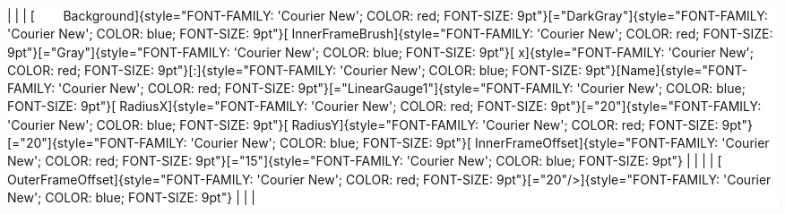 |                                                                                                                                                                                                                                                                                                                                                                                                                                                                                                                                                                                                                                                                                                                                                                                                                                                                                                                                                                                                                                                                                                                                                                                               |
| [        Background]{style="FONT-FAMILY: 'Courier New'; COLOR: red; FONT-SIZE: 9pt"}[=\"DarkGray\"]{style="FONT-FAMILY: 'Courier New'; COLOR: blue; FONT-SIZE: 9pt"}[ InnerFrameBrush]{style="FONT-FAMILY: 'Courier New'; COLOR: red; FONT-SIZE: 9pt"}[=\"Gray\"]{style="FONT-FAMILY: 'Courier New'; COLOR: blue; FONT-SIZE: 9pt"}[ x]{style="FONT-FAMILY: 'Courier New'; COLOR: red; FONT-SIZE: 9pt"}[:]{style="FONT-FAMILY: 'Courier New'; COLOR: blue; FONT-SIZE: 9pt"}[Name]{style="FONT-FAMILY: 'Courier New'; COLOR: red; FONT-SIZE: 9pt"}[=\"LinearGauge1\"]{style="FONT-FAMILY: 'Courier New'; COLOR: blue; FONT-SIZE: 9pt"}[ RadiusX]{style="FONT-FAMILY: 'Courier New'; COLOR: red; FONT-SIZE: 9pt"}[=\"20\"]{style="FONT-FAMILY: 'Courier New'; COLOR: blue; FONT-SIZE: 9pt"}[ RadiusY]{style="FONT-FAMILY: 'Courier New'; COLOR: red; FONT-SIZE: 9pt"}[=\"20\"]{style="FONT-FAMILY: 'Courier New'; COLOR: blue; FONT-SIZE: 9pt"}[ InnerFrameOffset]{style="FONT-FAMILY: 'Courier New'; COLOR: red; FONT-SIZE: 9pt"}[=\"15\"]{style="FONT-FAMILY: 'Courier New'; COLOR: blue; FONT-SIZE: 9pt"}                                                                                     |
|                                                                                                                                                                                                                                                                                                                                                                                                                                                                                                                                                                                                                                                                                                                                                                                                                                                                                                                                                                                                                                                                                                                                                                                               |
| [        OuterFrameOffset]{style="FONT-FAMILY: 'Courier New'; COLOR: red; FONT-SIZE: 9pt"}[=\"20\"/\>]{style="FONT-FAMILY: 'Courier New'; COLOR: blue; FONT-SIZE: 9pt"}                                                                                                                                                                                                                                                                                                                                                                                                                                                                                                                                                                                                                                                                                                                                                                                                                                                                                                                                                                                                                       |
|                                                                                                                                                                                                                                                                                                                                                                                                                                                                                                                                                                                                                                                                                                                                                                                                                                                                                                                                                                                                                                                                                                                                                                                               |